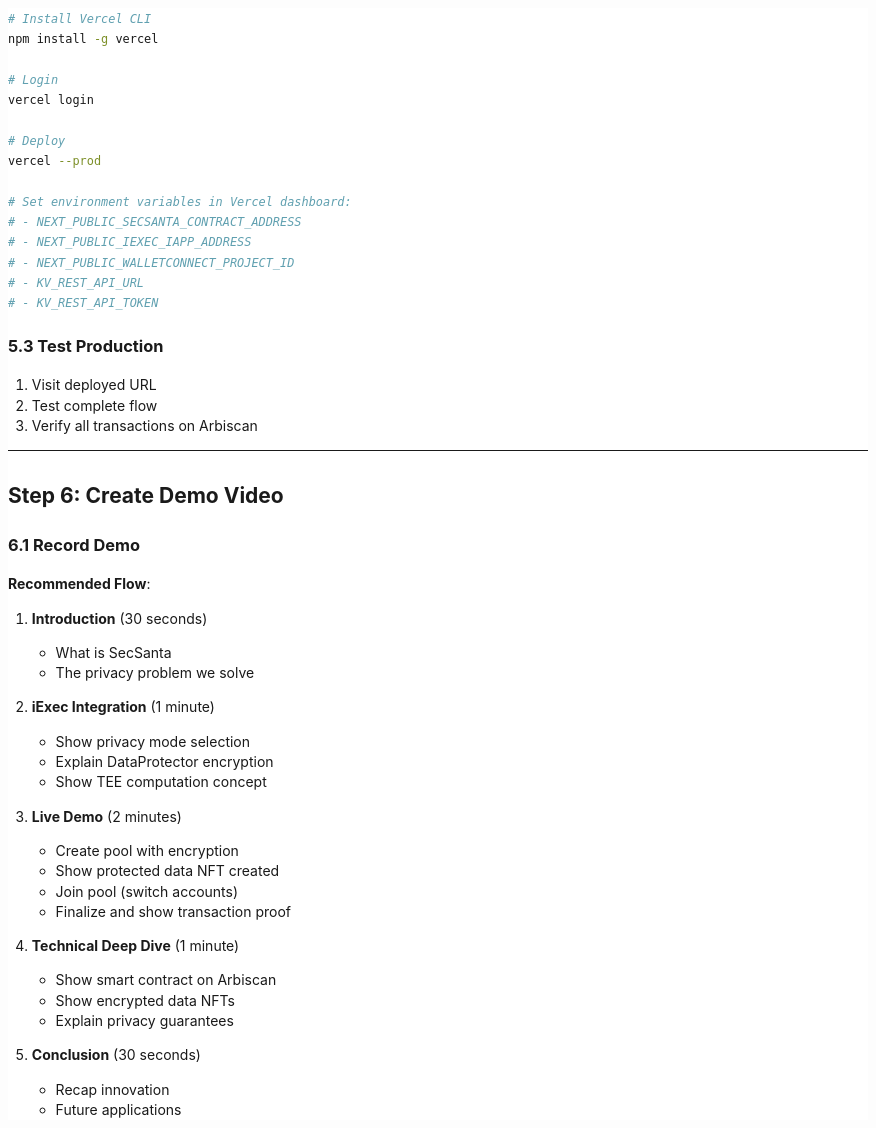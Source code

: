 ```bash
# Install Vercel CLI
npm install -g vercel

# Login
vercel login

# Deploy
vercel --prod

# Set environment variables in Vercel dashboard:
# - NEXT_PUBLIC_SECSANTA_CONTRACT_ADDRESS
# - NEXT_PUBLIC_IEXEC_IAPP_ADDRESS
# - NEXT_PUBLIC_WALLETCONNECT_PROJECT_ID
# - KV_REST_API_URL
# - KV_REST_API_TOKEN
```

### 5.3 Test Production

1. Visit deployed URL
2. Test complete flow
3. Verify all transactions on Arbiscan

---

## Step 6: Create Demo Video

### 6.1 Record Demo

**Recommended Flow**:
1. **Introduction** (30 seconds)
   - What is SecSanta
   - The privacy problem we solve

2. **iExec Integration** (1 minute)
   - Show privacy mode selection
   - Explain DataProtector encryption
   - Show TEE computation concept

3. **Live Demo** (2 minutes)
   - Create pool with encryption
   - Show protected data NFT created
   - Join pool (switch accounts)
   - Finalize and show transaction proof

4. **Technical Deep Dive** (1 minute)
   - Show smart contract on Arbiscan
   - Show encrypted data NFTs
   - Explain privacy guarantees

5. **Conclusion** (30 seconds)
   - Recap innovation
   - Future applications

